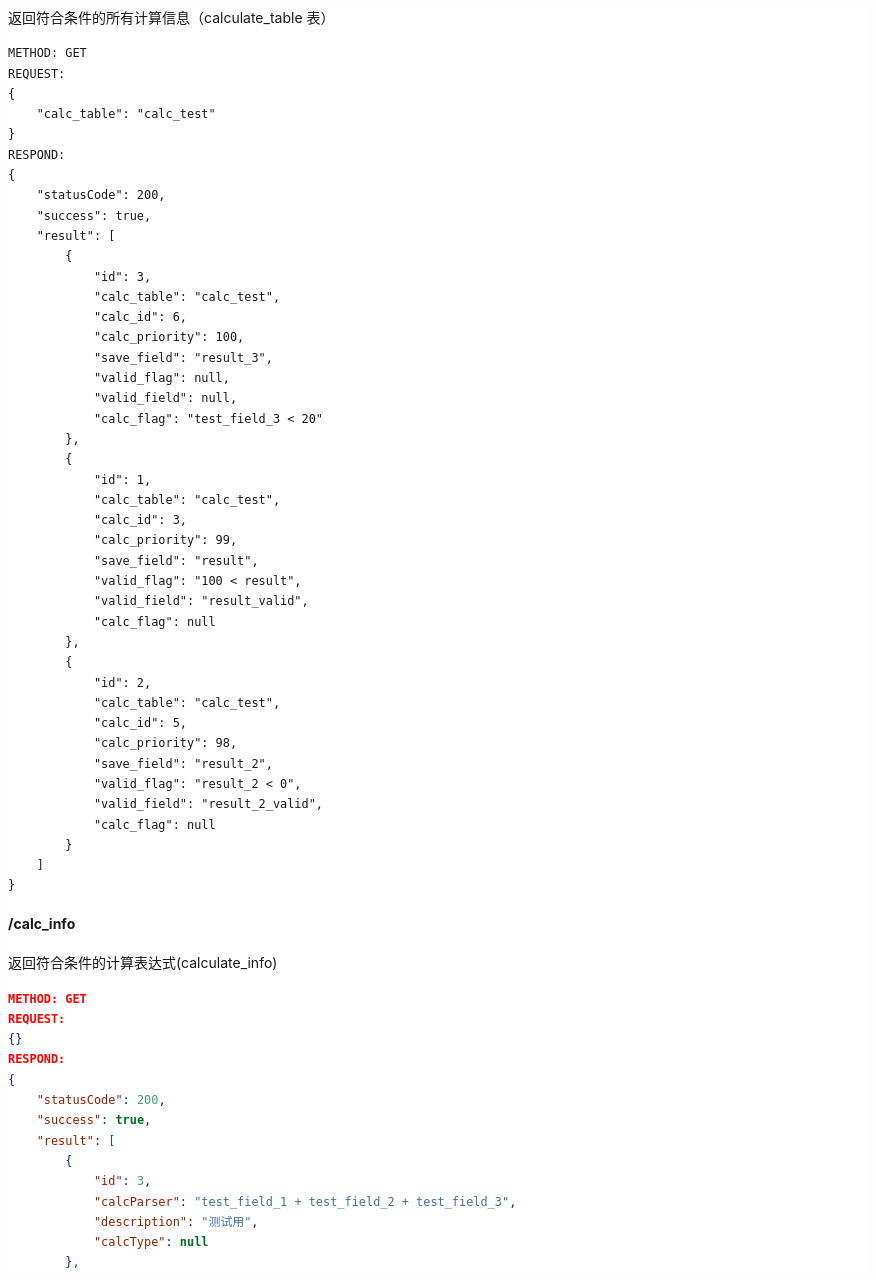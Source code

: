 返回符合条件的所有计算信息（calculate_table 表）

```
METHOD: GET
REQUEST:
{
	"calc_table": "calc_test"
}
RESPOND:
{
    "statusCode": 200,
    "success": true,
    "result": [
        {
            "id": 3,
            "calc_table": "calc_test",
            "calc_id": 6,
            "calc_priority": 100,
            "save_field": "result_3",
            "valid_flag": null,
            "valid_field": null,
            "calc_flag": "test_field_3 < 20"
        },
        {
            "id": 1,
            "calc_table": "calc_test",
            "calc_id": 3,
            "calc_priority": 99,
            "save_field": "result",
            "valid_flag": "100 < result",
            "valid_field": "result_valid",
            "calc_flag": null
        },
        {
            "id": 2,
            "calc_table": "calc_test",
            "calc_id": 5,
            "calc_priority": 98,
            "save_field": "result_2",
            "valid_flag": "result_2 < 0",
            "valid_field": "result_2_valid",
            "calc_flag": null
        }
    ]
}
```

#### /calc_info

返回符合条件的计算表达式(calculate_info)

```json
METHOD: GET
REQUEST:
{}
RESPOND:
{
    "statusCode": 200,
    "success": true,
    "result": [
        {
            "id": 3,
            "calcParser": "test_field_1 + test_field_2 + test_field_3",
            "description": "测试用",
            "calcType": null
        },
```